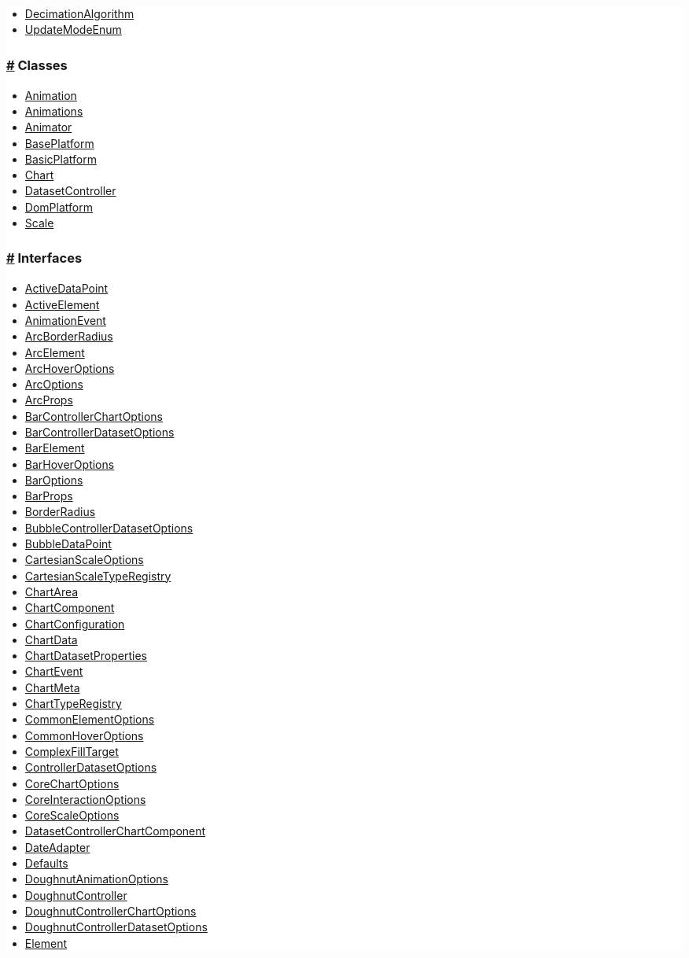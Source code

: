 -   [DecimationAlgorithm](/docs/3.2.0/api/enums/decimationalgorithm.html)
-   [UpdateModeEnum](/docs/3.2.0/api/enums/updatemodeenum.html)

### <a href="#classes" class="header-anchor">#</a> Classes

-   [Animation](/docs/3.2.0/api/classes/animation.html)
-   [Animations](/docs/3.2.0/api/classes/animations.html)
-   [Animator](/docs/3.2.0/api/classes/animator.html)
-   [BasePlatform](/docs/3.2.0/api/classes/baseplatform.html)
-   [BasicPlatform](/docs/3.2.0/api/classes/basicplatform.html)
-   [Chart](/docs/3.2.0/api/classes/chart.html)
-   [DatasetController](/docs/3.2.0/api/classes/datasetcontroller.html)
-   [DomPlatform](/docs/3.2.0/api/classes/domplatform.html)
-   [Scale](/docs/3.2.0/api/classes/scale.html)

### <a href="#interfaces" class="header-anchor">#</a> Interfaces

-   [ActiveDataPoint](/docs/3.2.0/api/interfaces/activedatapoint.html)
-   [ActiveElement](/docs/3.2.0/api/interfaces/activeelement.html)
-   [AnimationEvent](/docs/3.2.0/api/interfaces/animationevent.html)
-   [ArcBorderRadius](/docs/3.2.0/api/interfaces/arcborderradius.html)
-   [ArcElement](/docs/3.2.0/api/interfaces/arcelement.html)
-   [ArcHoverOptions](/docs/3.2.0/api/interfaces/archoveroptions.html)
-   [ArcOptions](/docs/3.2.0/api/interfaces/arcoptions.html)
-   [ArcProps](/docs/3.2.0/api/interfaces/arcprops.html)
-   [BarControllerChartOptions](/docs/3.2.0/api/interfaces/barcontrollerchartoptions.html)
-   [BarControllerDatasetOptions](/docs/3.2.0/api/interfaces/barcontrollerdatasetoptions.html)
-   [BarElement](/docs/3.2.0/api/interfaces/barelement.html)
-   [BarHoverOptions](/docs/3.2.0/api/interfaces/barhoveroptions.html)
-   [BarOptions](/docs/3.2.0/api/interfaces/baroptions.html)
-   [BarProps](/docs/3.2.0/api/interfaces/barprops.html)
-   [BorderRadius](/docs/3.2.0/api/interfaces/borderradius.html)
-   [BubbleControllerDatasetOptions](/docs/3.2.0/api/interfaces/bubblecontrollerdatasetoptions.html)
-   [BubbleDataPoint](/docs/3.2.0/api/interfaces/bubbledatapoint.html)
-   [CartesianScaleOptions](/docs/3.2.0/api/interfaces/cartesianscaleoptions.html)
-   [CartesianScaleTypeRegistry](/docs/3.2.0/api/interfaces/cartesianscaletyperegistry.html)
-   [ChartArea](/docs/3.2.0/api/interfaces/chartarea.html)
-   [ChartComponent](/docs/3.2.0/api/interfaces/chartcomponent.html)
-   [ChartConfiguration](/docs/3.2.0/api/interfaces/chartconfiguration.html)
-   [ChartData](/docs/3.2.0/api/interfaces/chartdata.html)
-   [ChartDatasetProperties](/docs/3.2.0/api/interfaces/chartdatasetproperties.html)
-   [ChartEvent](/docs/3.2.0/api/interfaces/chartevent.html)
-   [ChartMeta](/docs/3.2.0/api/interfaces/chartmeta.html)
-   [ChartTypeRegistry](/docs/3.2.0/api/interfaces/charttyperegistry.html)
-   [CommonElementOptions](/docs/3.2.0/api/interfaces/commonelementoptions.html)
-   [CommonHoverOptions](/docs/3.2.0/api/interfaces/commonhoveroptions.html)
-   [ComplexFillTarget](/docs/3.2.0/api/interfaces/complexfilltarget.html)
-   [ControllerDatasetOptions](/docs/3.2.0/api/interfaces/controllerdatasetoptions.html)
-   [CoreChartOptions](/docs/3.2.0/api/interfaces/corechartoptions.html)
-   [CoreInteractionOptions](/docs/3.2.0/api/interfaces/coreinteractionoptions.html)
-   [CoreScaleOptions](/docs/3.2.0/api/interfaces/corescaleoptions.html)
-   [DatasetControllerChartComponent](/docs/3.2.0/api/interfaces/datasetcontrollerchartcomponent.html)
-   [DateAdapter](/docs/3.2.0/api/interfaces/dateadapter.html)
-   [Defaults](/docs/3.2.0/api/interfaces/defaults.html)
-   [DoughnutAnimationOptions](/docs/3.2.0/api/interfaces/doughnutanimationoptions.html)
-   [DoughnutController](/docs/3.2.0/api/interfaces/doughnutcontroller.html)
-   [DoughnutControllerChartOptions](/docs/3.2.0/api/interfaces/doughnutcontrollerchartoptions.html)
-   [DoughnutControllerDatasetOptions](/docs/3.2.0/api/interfaces/doughnutcontrollerdatasetoptions.html)
-   [Element](/docs/3.2.0/api/interfaces/element.html)